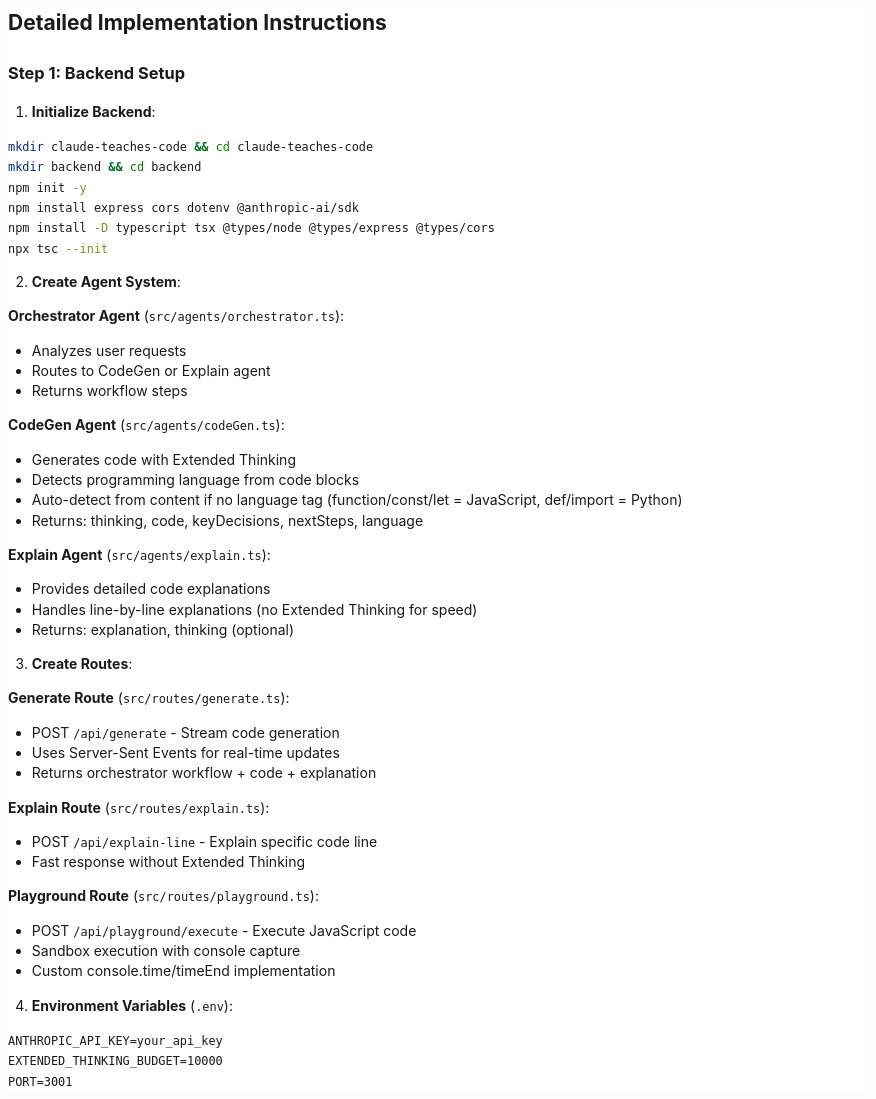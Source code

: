 ## Detailed Implementation Instructions

### Step 1: Backend Setup

1. **Initialize Backend**:
```bash
mkdir claude-teaches-code && cd claude-teaches-code
mkdir backend && cd backend
npm init -y
npm install express cors dotenv @anthropic-ai/sdk
npm install -D typescript tsx @types/node @types/express @types/cors
npx tsc --init
```

2. **Create Agent System**:

**Orchestrator Agent** (`src/agents/orchestrator.ts`):
- Analyzes user requests
- Routes to CodeGen or Explain agent
- Returns workflow steps

**CodeGen Agent** (`src/agents/codeGen.ts`):
- Generates code with Extended Thinking
- Detects programming language from code blocks
- Auto-detect from content if no language tag (function/const/let = JavaScript, def/import = Python)
- Returns: thinking, code, keyDecisions, nextSteps, language

**Explain Agent** (`src/agents/explain.ts`):
- Provides detailed code explanations
- Handles line-by-line explanations (no Extended Thinking for speed)
- Returns: explanation, thinking (optional)

3. **Create Routes**:

**Generate Route** (`src/routes/generate.ts`):
- POST `/api/generate` - Stream code generation
- Uses Server-Sent Events for real-time updates
- Returns orchestrator workflow + code + explanation

**Explain Route** (`src/routes/explain.ts`):
- POST `/api/explain-line` - Explain specific code line
- Fast response without Extended Thinking

**Playground Route** (`src/routes/playground.ts`):
- POST `/api/playground/execute` - Execute JavaScript code
- Sandbox execution with console capture
- Custom console.time/timeEnd implementation

4. **Environment Variables** (`.env`):
```
ANTHROPIC_API_KEY=your_api_key
EXTENDED_THINKING_BUDGET=10000
PORT=3001
```
